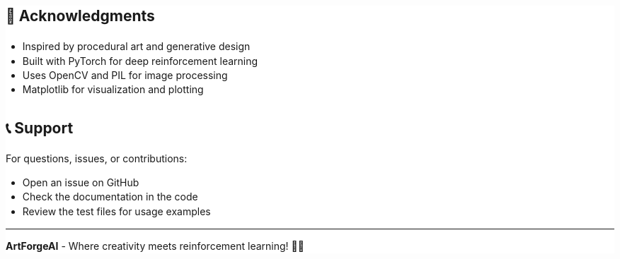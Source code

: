 ## 🙏 Acknowledgments

- Inspired by procedural art and generative design
- Built with PyTorch for deep reinforcement learning
- Uses OpenCV and PIL for image processing
- Matplotlib for visualization and plotting

## 📞 Support

For questions, issues, or contributions:

- Open an issue on GitHub
- Check the documentation in the code
- Review the test files for usage examples

---

**ArtForgeAI** - Where creativity meets reinforcement learning! 🎨🤖
